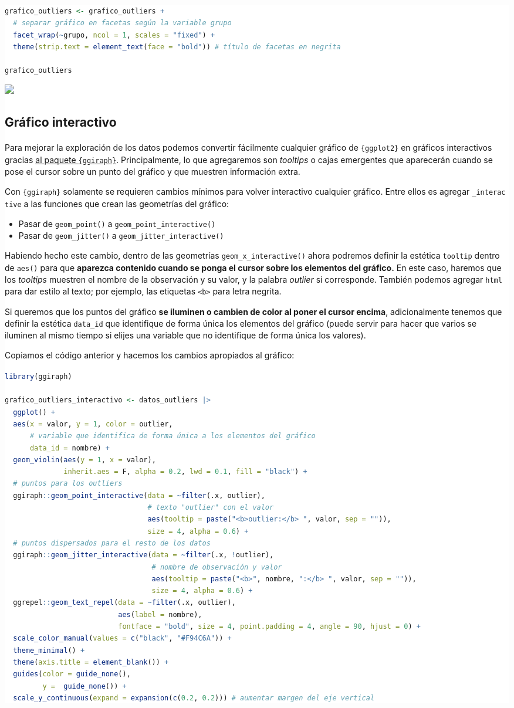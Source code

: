 ``` r
grafico_outliers <- grafico_outliers +
  # separar gráfico en facetas según la variable grupo
  facet_wrap(~grupo, ncol = 1, scales = "fixed") +
  theme(strip.text = element_text(face = "bold")) # título de facetas en negrita

grafico_outliers
```

<img src="{{< blogdown/postref >}}index_files/figure-html/unnamed-chunk-14-1.png" width="672" />

## Gráfico interactivo

Para mejorar la exploración de los datos podemos convertir fácilmente cualquier gráfico de `{ggplot2}` en gráficos interactivos gracias [al paquete `{ggiraph}`](https://davidgohel.github.io/ggiraph/). Principalmente, lo que agregaremos son *tooltips* o cajas emergentes que aparecerán cuando se pose el cursor sobre un punto del gráfico y que muestren información extra.

Con `{ggiraph}` solamente se requieren cambios mínimos para volver interactivo cualquier gráfico. Entre ellos es agregar `_interactive` a las funciones que crean las geometrías del gráfico:

- Pasar de `geom_point()` a `geom_point_interactive()`
- Pasar de `geom_jitter()` a `geom_jitter_interactive()`

Habiendo hecho este cambio, dentro de las geometrías `geom_x_interactive()` ahora podremos definir la estética `tooltip` dentro de `aes()` para que **aparezca contenido cuando se ponga el cursor sobre los elementos del gráfico.** En este caso, haremos que los *tooltips* muestren el nombre de la observación y su valor, y la palabra *outlier* si corresponde. También podemos agregar `html` para dar estilo al texto; por ejemplo, las etiquetas `<b>` para letra negrita.

Si queremos que los puntos del gráfico **se iluminen o cambien de color al poner el cursor encima**, adicionalmente tenemos que definir la estética `data_id` que identifique de forma única los elementos del gráfico (puede servir para hacer que varios se iluminen al mismo tiempo si elijes una variable que no identifique de forma única los valores).

Copiamos el código anterior y hacemos los cambios apropiados al gráfico:

``` r
library(ggiraph)

grafico_outliers_interactivo <- datos_outliers |> 
  ggplot() +
  aes(x = valor, y = 1, color = outlier,
      # variable que identifica de forma única a los elementos del gráfico
      data_id = nombre) + 
  geom_violin(aes(y = 1, x = valor), 
              inherit.aes = F, alpha = 0.2, lwd = 0.1, fill = "black") +
  # puntos para los outliers
  ggiraph::geom_point_interactive(data = ~filter(.x, outlier), 
                                  # texto "outlier" con el valor
                                  aes(tooltip = paste("<b>outlier:</b> ", valor, sep = "")), 
                                  size = 4, alpha = 0.6) +
  # puntos dispersados para el resto de los datos
  ggiraph::geom_jitter_interactive(data = ~filter(.x, !outlier), 
                                   # nombre de observación y valor
                                   aes(tooltip = paste("<b>", nombre, ":</b> ", valor, sep = "")), 
                                   size = 4, alpha = 0.6) +
  ggrepel::geom_text_repel(data = ~filter(.x, outlier),
                           aes(label = nombre),
                           fontface = "bold", size = 4, point.padding = 4, angle = 90, hjust = 0) +
  scale_color_manual(values = c("black", "#F94C6A")) +
  theme_minimal() +
  theme(axis.title = element_blank()) +
  guides(color = guide_none(),
         y =  guide_none()) +
  scale_y_continuous(expand = expansion(c(0.2, 0.2))) # aumentar margen del eje vertical
```